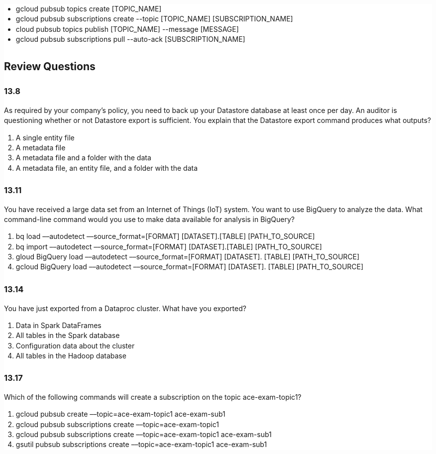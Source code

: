   - gcloud pubsub topics create [TOPIC_NAME]
  - gcloud pubsub subscriptions create --topic [TOPIC_NAME] [SUBSCRIPTION_NAME]
  - cloud pubsub topics publish [TOPIC_NAME] --message [MESSAGE]
  - gcloud pubsub subscriptions pull --auto-ack [SUBSCRIPTION_NAME]

## Review Questions

### 13.8

As required by your company’s policy, you need to back up your Datastore database at least once per day. An auditor is
questioning whether or not Datastore export is sufficient. You explain that the Datastore export command produces what
outputs?

1. A single entity file
2. A metadata file
3. A metadata file and a folder with the data
4. A metadata file, an entity file, and a folder with the data

### 13.11

You have received a large data set from an Internet of Things (IoT) system. You want to use BigQuery to analyze the
data. What command-line command would you use to make data available for analysis in BigQuery?

1. bq load ––autodetect ––source_format=[FORMAT] [DATASET].[TABLE]
   [PATH_TO_SOURCE]
2. bq import ––autodetect ––source_format=[FORMAT] [DATASET].[TABLE]
   [PATH_TO_SOURCE]
3. gloud BigQuery load ––autodetect ––source_format=[FORMAT] [DATASET].
   [TABLE] [PATH_TO_SOURCE]
4. gcloud BigQuery load ––autodetect ––source_format=[FORMAT] [DATASET].
   [TABLE] [PATH_TO_SOURCE]

### 13.14

You have just exported from a Dataproc cluster. What have you exported?

1. Data in Spark DataFrames
2. All tables in the Spark database
3. Configuration data about the cluster
4. All tables in the Hadoop database

### 13.17

Which of the following commands will create a subscription on the topic ace-exam-topic1?

1. gcloud pubsub create ––topic=ace-exam-topic1 ace-exam-sub1
2. gcloud pubsub subscriptions create ––topic=ace-exam-topic1
3. gcloud pubsub subscriptions create ––topic=ace-exam-topic1 ace-exam-sub1
4. gsutil pubsub subscriptions create ––topic=ace-exam-topic1 ace-exam-sub1
